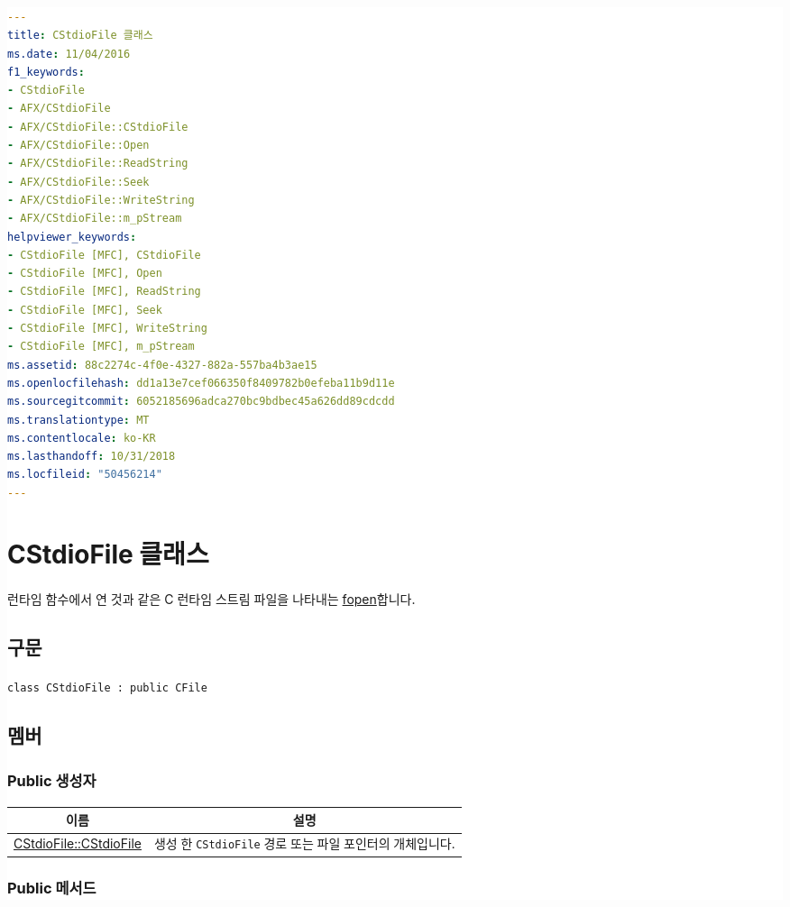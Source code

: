 ```yaml
---
title: CStdioFile 클래스
ms.date: 11/04/2016
f1_keywords:
- CStdioFile
- AFX/CStdioFile
- AFX/CStdioFile::CStdioFile
- AFX/CStdioFile::Open
- AFX/CStdioFile::ReadString
- AFX/CStdioFile::Seek
- AFX/CStdioFile::WriteString
- AFX/CStdioFile::m_pStream
helpviewer_keywords:
- CStdioFile [MFC], CStdioFile
- CStdioFile [MFC], Open
- CStdioFile [MFC], ReadString
- CStdioFile [MFC], Seek
- CStdioFile [MFC], WriteString
- CStdioFile [MFC], m_pStream
ms.assetid: 88c2274c-4f0e-4327-882a-557ba4b3ae15
ms.openlocfilehash: dd1a13e7cef066350f8409782b0efeba11b9d11e
ms.sourcegitcommit: 6052185696adca270bc9bdbec45a626dd89cdcdd
ms.translationtype: MT
ms.contentlocale: ko-KR
ms.lasthandoff: 10/31/2018
ms.locfileid: "50456214"
---
```

# <a name="cstdiofile-class"></a>CStdioFile 클래스

런타임 함수에서 연 것과 같은 C 런타임 스트림 파일을 나타내는 [fopen](../../c-runtime-library/reference/fopen-wfopen.md)합니다.

## <a name="syntax"></a>구문

```
class CStdioFile : public CFile
```

## <a name="members"></a>멤버

### <a name="public-constructors"></a>Public 생성자

|이름|설명|
|----------|-----------------|
|[CStdioFile::CStdioFile](#cstdiofile)|생성 한 `CStdioFile` 경로 또는 파일 포인터의 개체입니다.|

### <a name="public-methods"></a>Public 메서드
